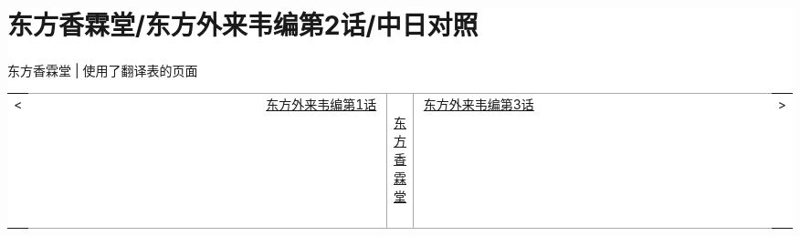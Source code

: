 # 东方香霖堂/东方外来韦编第2话/中日对照



东方香霖堂 | 使用了翻译表的页面

<center>

<table>
<tbody><tr>
<td>&lt;
</td>
<td style="border-top: 1px solid #aaaaaa; border-bottom: 1px solid #aaaaaa; width: 50%; text-align: right"><a href="./东方香霖堂-东方外来韦编第1话-中日对照.md" title="东方香霖堂/东方外来韦编第1话/中日对照">东方外来韦编第1话</a>&#160;
</td>
<td style="text-align: center; border-left: 1px solid #aaaaaa; border-right: 1px solid #aaaaaa; border-top: 1px solid #aaaaaa; border-bottom: 1px solid #aaaaaa;">&#160;<a href="./东方香霖堂.md" title="东方香霖堂">东方香霖堂</a>&#160;
</td>
<td style="border-top: 1px solid #aaaaaa; border-bottom: 1px solid #aaaaaa; width: 50%; text-align: left">&#160;<a href="./东方香霖堂-东方外来韦编第3话-中日对照.md" title="东方香霖堂/东方外来韦编第3话/中日对照">东方外来韦编第3话</a>
</td>
<td>&gt;
</td></tr></tbody></table>

  
</center>
